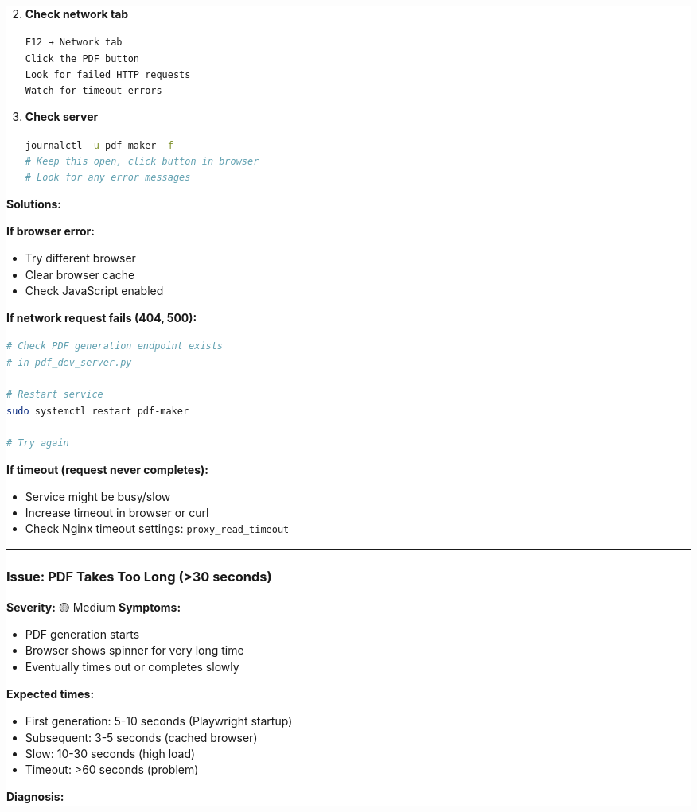2. **Check network tab**
   ```
   F12 → Network tab
   Click the PDF button
   Look for failed HTTP requests
   Watch for timeout errors
   ```

3. **Check server**
   ```bash
   journalctl -u pdf-maker -f
   # Keep this open, click button in browser
   # Look for any error messages
   ```

**Solutions:**

**If browser error:**
- Try different browser
- Clear browser cache
- Check JavaScript enabled

**If network request fails (404, 500):**
```bash
# Check PDF generation endpoint exists
# in pdf_dev_server.py

# Restart service
sudo systemctl restart pdf-maker

# Try again
```

**If timeout (request never completes):**
- Service might be busy/slow
- Increase timeout in browser or curl
- Check Nginx timeout settings: `proxy_read_timeout`

---

### Issue: PDF Takes Too Long (>30 seconds)

**Severity:** 🟡 Medium
**Symptoms:**
- PDF generation starts
- Browser shows spinner for very long time
- Eventually times out or completes slowly

**Expected times:**
- First generation: 5-10 seconds (Playwright startup)
- Subsequent: 3-5 seconds (cached browser)
- Slow: 10-30 seconds (high load)
- Timeout: >60 seconds (problem)

**Diagnosis:**
